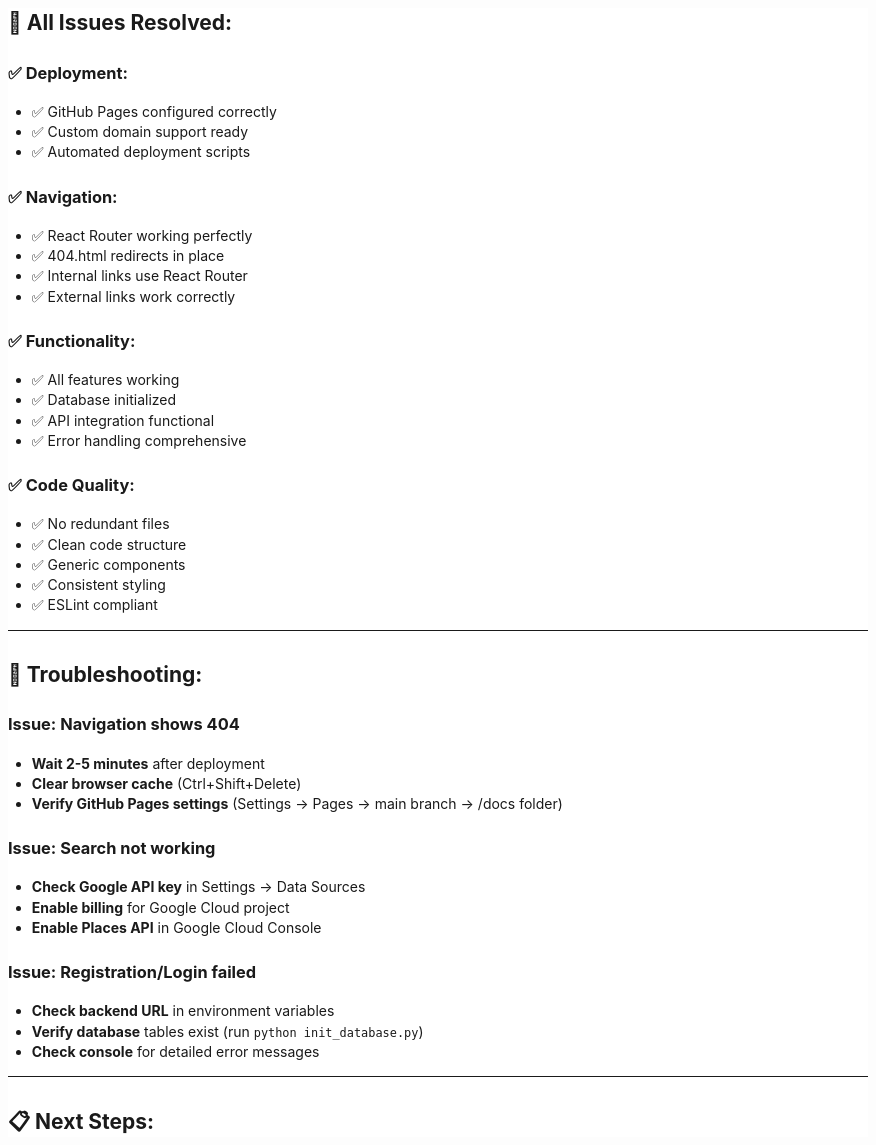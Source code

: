 ## 🎊 **All Issues Resolved:**

### **✅ Deployment:**
- ✅ GitHub Pages configured correctly
- ✅ Custom domain support ready
- ✅ Automated deployment scripts

### **✅ Navigation:**
- ✅ React Router working perfectly
- ✅ 404.html redirects in place
- ✅ Internal links use React Router
- ✅ External links work correctly

### **✅ Functionality:**
- ✅ All features working
- ✅ Database initialized
- ✅ API integration functional
- ✅ Error handling comprehensive

### **✅ Code Quality:**
- ✅ No redundant files
- ✅ Clean code structure
- ✅ Generic components
- ✅ Consistent styling
- ✅ ESLint compliant

---

## 🔧 **Troubleshooting:**

### **Issue: Navigation shows 404**
- **Wait 2-5 minutes** after deployment
- **Clear browser cache** (Ctrl+Shift+Delete)
- **Verify GitHub Pages settings** (Settings → Pages → main branch → /docs folder)

### **Issue: Search not working**
- **Check Google API key** in Settings → Data Sources
- **Enable billing** for Google Cloud project
- **Enable Places API** in Google Cloud Console

### **Issue: Registration/Login failed**
- **Check backend URL** in environment variables
- **Verify database** tables exist (run `python init_database.py`)
- **Check console** for detailed error messages

---

## 📋 **Next Steps:**
